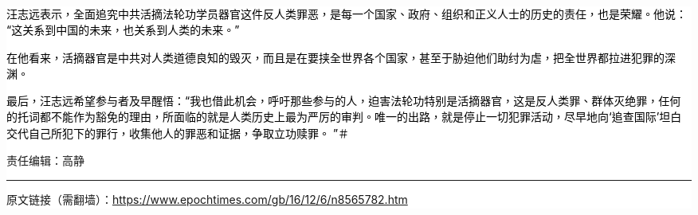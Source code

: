  <p>
  <span lang="ZH-TW">
   <span style="color: #000000;">
    汪志远表示，全面追究中共活摘法轮功学员器官这件反人类罪恶，是每一个国家、政府、组织和正义人士的历史的责任，也是荣耀。他说：“这关系到中国的未来，也关系到人类的未来。”
   </span>
  </span>
 </p>
 <p>
  <span lang="ZH-TW">
   <span style="color: #000000;">
    在他看来，活摘器官是中共对人类道德良知的毁灭，而且是在要挟全世界各个国家，甚至于胁迫他们助纣为虐，把全世界都拉进犯罪的深渊。
   </span>
  </span>
 </p>
 <p>
  <span lang="ZH-TW">
   <span style="color: #000000;">
    最后，汪志远希望参与者及早醒悟：“我也借此机会，呼吁那些参与的人，迫害法轮功特别是活摘器官，这是反人类罪、群体灭绝罪，任何的托词都不能作为豁免的理由，所面临的就是人类历史上最为严厉的审判。唯一的出路，就是停止一切犯罪活动，尽早地向‘追查国际’坦白交代自己所犯下的罪行，收集他人的罪恶和证据，争取立功赎罪。
   </span>
  </span>
  <span lang="ZH-CN">
   <span style="color: #000000;">
    ”＃
   </span>
  </span>
 </p>
 <p>
  责任编辑：高静
 </p>
 
 <div id="below_article_ad">
 </div>
</div>


---

原文链接（需翻墙）：https://www.epochtimes.com/gb/16/12/6/n8565782.htm